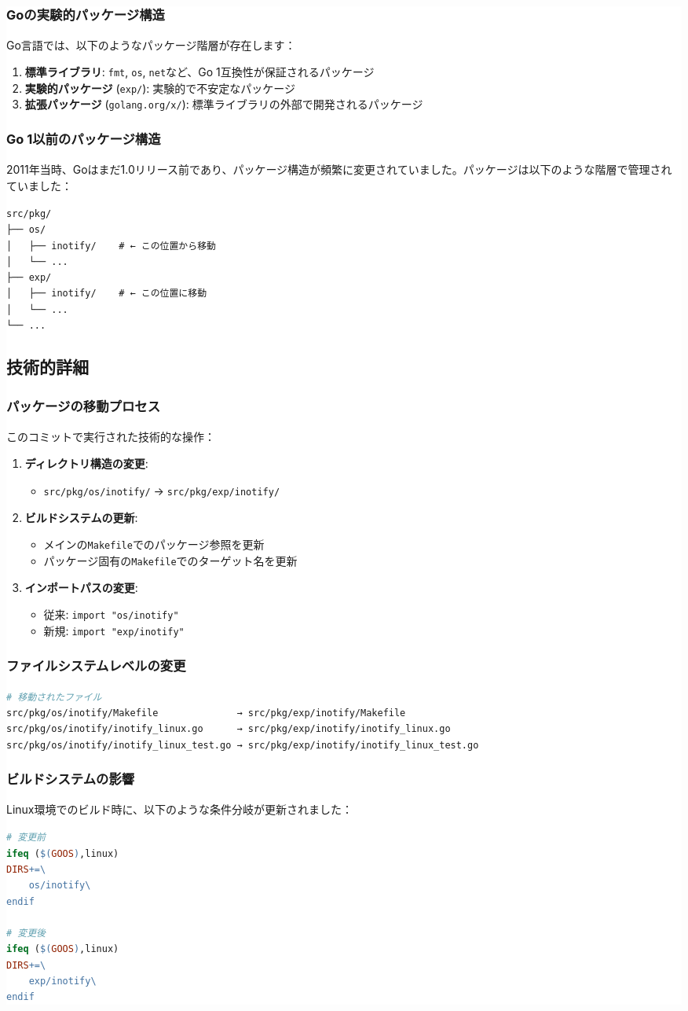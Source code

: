 ### Goの実験的パッケージ構造

Go言語では、以下のようなパッケージ階層が存在します：

1. **標準ライブラリ**: `fmt`, `os`, `net`など、Go 1互換性が保証されるパッケージ
2. **実験的パッケージ** (`exp/`): 実験的で不安定なパッケージ
3. **拡張パッケージ** (`golang.org/x/`): 標準ライブラリの外部で開発されるパッケージ

### Go 1以前のパッケージ構造

2011年当時、Goはまだ1.0リリース前であり、パッケージ構造が頻繁に変更されていました。パッケージは以下のような階層で管理されていました：

```
src/pkg/
├── os/
│   ├── inotify/    # ← この位置から移動
│   └── ...
├── exp/
│   ├── inotify/    # ← この位置に移動
│   └── ...
└── ...
```

## 技術的詳細

### パッケージの移動プロセス

このコミットで実行された技術的な操作：

1. **ディレクトリ構造の変更**:
   - `src/pkg/os/inotify/` → `src/pkg/exp/inotify/`

2. **ビルドシステムの更新**:
   - メインの`Makefile`でのパッケージ参照を更新
   - パッケージ固有の`Makefile`でのターゲット名を更新

3. **インポートパスの変更**:
   - 従来: `import "os/inotify"`
   - 新規: `import "exp/inotify"`

### ファイルシステムレベルの変更

```bash
# 移動されたファイル
src/pkg/os/inotify/Makefile              → src/pkg/exp/inotify/Makefile
src/pkg/os/inotify/inotify_linux.go      → src/pkg/exp/inotify/inotify_linux.go
src/pkg/os/inotify/inotify_linux_test.go → src/pkg/exp/inotify/inotify_linux_test.go
```

### ビルドシステムの影響

Linux環境でのビルド時に、以下のような条件分岐が更新されました：

```makefile
# 変更前
ifeq ($(GOOS),linux)
DIRS+=\
    os/inotify\
endif

# 変更後
ifeq ($(GOOS),linux)
DIRS+=\
    exp/inotify\
endif
```
